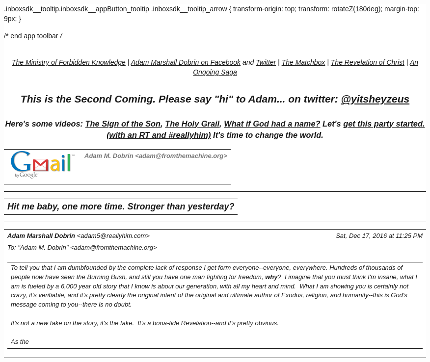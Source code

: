 .inboxsdk__tooltip.inboxsdk__appButton_tooltip .inboxsdk__tooltip_arrow {
  transform-origin: top;
  transform: rotateZ(180deg);
  margin-top: 9px;
}

/* end app toolbar */
</style> <script>
  (function(i,s,o,g,r,a,m){i['GoogleAnalyticsObject']=r;i[r]=i[r]||function(){
  (i[r].q=i[r].q||[]).push(arguments)},i[r].l=1*new Date();a=s.createElement(o),
  m=s.getElementsByTagName(o)[0];a.async=1;a.src=g;m.parentNode.insertBefore(a,m)
  })(window,document,'script','https://www.google-analytics.com/analytics.js','ga');

  ga('create', 'UA-74743044-2', 'auto');
  ga('send', 'pageview');

</script></head>
<body style="width: 100%; margin: 0 auto; text-align: left; font-family: Arial;">
<center>
<script type="text/javascript">
    google_ad_client = "ca-pub-9608809622006883";
    google_ad_slot = "4355365452";
    google_ad_width = 728;
    google_ad_height = 90;
</script>

<script type="text/javascript" src="//pagead2.googlesyndication.com/pagead/show_ads.js">
</script>
<br />
<a href="https://www.facebook.com/MinistryOfForbiddenKnowledge">The Ministry of Forbidden Knowledge</a> | 
<a href="https://www.facebook.com/admdbrn">Adam Marshall Dobrin on Facebook</a> and <a href="https://twitter.com/intent/user?screen_name=yitsheyzeus">Twitter</a> |
<a href="https://fromthemachine.org/">The Matchbox</a> | 
<a href=".">The Revelation of Christ</a> | 
<a href="http://medium.com/@adam5/publications">An Ongoing Saga</a>
<br />
</center>
<center><h2>
This is the Second Coming.  Please say "<b>hi</b>" to Adam... on twitter: <a href="https://twitter.com/yitsheyzeus" target="_new">@yitsheyzeus</a>
</h2><h3>
Here's some videos: <a href="https://www.youtube.com/watch?v=AevgjKPDgfM&amp;feature=youtu.be" target="_new">The Sign of the Son</a>, <a href="https://vimeo.com/156698154" target="_new">The Holy Grail</a>, <a href="https://www.youtube.com/watch?v=Fr_CHOxSyc8" target="_new">What if God had a name?</a>
Let's <a href="https://twitter.com/intent/retweet?related=yitsheyzeus&amp;tweet_id=804005770937462784">get this party started. (with an RT and #reallyhim)</a>  It's time to change the world.</h3>
</center>
<div class="bodycontainer"><table width="100%" cellpadding="0" cellspacing="0" border="0"><tbody><tr height="14px"><td width="143"><img src="./SPEARS_files/logo.gif" width="143" height="59" alt="Ministry of Forbidden Knowledge Mail" class="logo" /></td><td align="right"><font size="-1" color="#777"><b>Adam M. Dobrin &lt;adam@fromthemachine.org&gt;</b></font></td></tr></tbody></table><hr /><div class="maincontent"><table width="100%" cellpadding="0" cellspacing="0" border="0"><tbody><tr><td><font size="+1"><b>Hit me baby, one more time. Stronger than yesterday?</b></font><br /></td></tr></tbody></table><hr /><table width="100%" cellpadding="0" cellspacing="0" border="0" class="message"><tbody><tr><td><font size="-1"><b>Adam Marshall Dobrin </b>&lt;adam5@reallyhim.com&gt;</font></td><td align="right"><font size="-1">Sat, Dec 17, 2016 at 11:25 PM</font></td></tr><tr><td colspan="2"><font size="-1" class="recipient"><div>To: "Adam M. Dobrin" &lt;adam@fromthemachine.org&gt;</div></font></td></tr><tr><td colspan="2"><table width="100%" cellpadding="12" cellspacing="0" border="0"><tbody><tr><td><div style="overflow: hidden;"><font size="-1"><div dir="ltr"><div>To tell you that I am dumbfounded by the complete lack of response I get form everyone--everyone, everywhere. Hundreds of thousands of people now have seen the Burning Bush, and still you have one man fighting for freedom, <b>why</b>?&nbsp; I imagine that you must think I'm insane, what I am is fueled by a 6,000 year old story that I know is about our generation, with all my heart and mind.&nbsp; What I am showing you is certainly not crazy, it's verifiable, and it's pretty clearly the original intent of the original and ultimate author of Exodus, religion, and humanity--this is God's message coming to you--there is no doubt.&nbsp;</div><div><br /></div><div>It's not a new take on the story, it's <i>the take.</i>&nbsp; It's a bona-fide Revelation--and it's pretty obvious.</div><div><br /></div><div>As the <a href="./JESHOW.html